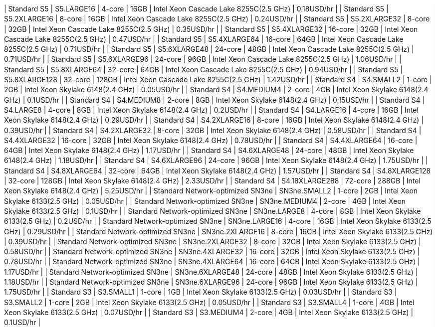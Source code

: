 | Standard S5                       | S5\.LARGE16        | 4\-core   | 16GB  | Intel Xeon Cascade Lake 8255C\(2\.5 GHz\) | 0\.18USD/hr  |
| Standard S5                       | S5\.2XLARGE16      | 8\-core   | 16GB  | Intel Xeon Cascade Lake 8255C\(2\.5 GHz\) | 0\.24USD/hr  |
| Standard S5                       | S5\.2XLARGE32      | 8\-core   | 32GB  | Intel Xeon Cascade Lake 8255C\(2\.5 GHz\) | 0\.35USD/hr  |
| Standard S5                       | S5\.4XLARGE32      | 16\-core  | 32GB  | Intel Xeon Cascade Lake 8255C\(2\.5 GHz\) | 0\.47USD/hr  |
| Standard S5                       | S5\.4XLARGE64      | 16\-core  | 64GB  | Intel Xeon Cascade Lake 8255C\(2\.5 GHz\) | 0\.71USD/hr  |
| Standard S5                       | S5\.6XLARGE48      | 24\-core  | 48GB  | Intel Xeon Cascade Lake 8255C\(2\.5 GHz\) | 0\.71USD/hr  |
| Standard S5                       | S5\.6XLARGE96      | 24\-core  | 96GB  | Intel Xeon Cascade Lake 8255C\(2\.5 GHz\) | 1\.06USD/hr  |
| Standard S5                       | S5\.8XLARGE64      | 32\-core  | 64GB  | Intel Xeon Cascade Lake 8255C\(2\.5 GHz\) | 0\.94USD/hr  |
| Standard S5                       | S5\.8XLARGE128     | 32\-core  | 128GB | Intel Xeon Cascade Lake 8255C\(2\.5 GHz\) | 1\.42USD/hr  |
| Standard S4                       | S4\.SMALL2         | 1\-core   | 2GB   | Intel Xeon Skylake 6148\(2\.4 GHz\)       | 0\.05USD/hr  |
| Standard S4                       | S4\.MEDIUM4        | 2\-core   | 4GB   | Intel Xeon Skylake 6148\(2\.4 GHz\)       | 0\.1USD/hr   |
| Standard S4                       | S4\.MEDIUM8        | 2\-core   | 8GB   | Intel Xeon Skylake 6148\(2\.4 GHz\)       | 0\.15USD/hr  |
| Standard S4                       | S4\.LARGE8         | 4\-core   | 8GB   | Intel Xeon Skylake 6148\(2\.4 GHz\)       | 0\.2USD/hr   |
| Standard S4                       | S4\.LARGE16        | 4\-core   | 16GB  | Intel Xeon Skylake 6148\(2\.4 GHz\)       | 0\.29USD/hr  |
| Standard S4                       | S4\.2XLARGE16      | 8\-core   | 16GB  | Intel Xeon Skylake 6148\(2\.4 GHz\)       | 0\.39USD/hr  |
| Standard S4                       | S4\.2XLARGE32      | 8\-core   | 32GB  | Intel Xeon Skylake 6148\(2\.4 GHz\)       | 0\.58USD/hr  |
| Standard S4                       | S4\.4XLARGE32      | 16\-core  | 32GB  | Intel Xeon Skylake 6148\(2\.4 GHz\)       | 0\.78USD/hr  |
| Standard S4                       | S4\.4XLARGE64      | 16\-core  | 64GB  | Intel Xeon Skylake 6148\(2\.4 GHz\)       | 1\.17USD/hr  |
| Standard S4                       | S4\.6XLARGE48      | 24\-core  | 48GB  | Intel Xeon Skylake 6148\(2\.4 GHz\)       | 1\.18USD/hr  |
| Standard S4                       | S4\.6XLARGE96      | 24\-core  | 96GB  | Intel Xeon Skylake 6148\(2\.4 GHz\)       | 1\.75USD/hr  |
| Standard S4                       | S4\.8XLARGE64      | 32\-core  | 64GB  | Intel Xeon Skylake 6148\(2\.4 GHz\)       | 1\.57USD/hr  |
| Standard S4                       | S4\.8XLARGE128     | 32\-core  | 128GB | Intel Xeon Skylake 6148\(2\.4 GHz\)       | 2\.33USD/hr  |
| Standard S4                       | S4\.18XLARGE288    | 72\-core  | 288GB | Intel Xeon Skylake 6148\(2\.4 GHz\)       | 5\.25USD/hr  |
| Standard Network\-optimized SN3ne | SN3ne\.SMALL2      | 1\-core   | 2GB   | Intel Xeon Skylake 6133\(2\.5 GHz\)       | 0\.05USD/hr  |
| Standard Network\-optimized SN3ne | SN3ne\.MEDIUM4     | 2\-core   | 4GB   | Intel Xeon Skylake 6133\(2\.5 GHz\)       | 0\.1USD/hr   |
| Standard Network\-optimized SN3ne | SN3ne\.LARGE8      | 4\-core   | 8GB   | Intel Xeon Skylake 6133\(2\.5 GHz\)       | 0\.2USD/hr   |
| Standard Network\-optimized SN3ne | SN3ne\.LARGE16     | 4\-core   | 16GB  | Intel Xeon Skylake 6133\(2\.5 GHz\)       | 0\.29USD/hr  |
| Standard Network\-optimized SN3ne | SN3ne\.2XLARGE16   | 8\-core   | 16GB  | Intel Xeon Skylake 6133\(2\.5 GHz\)       | 0\.39USD/hr  |
| Standard Network\-optimized SN3ne | SN3ne\.2XLARGE32   | 8\-core   | 32GB  | Intel Xeon Skylake 6133\(2\.5 GHz\)       | 0\.58USD/hr  |
| Standard Network\-optimized SN3ne | SN3ne\.4XLARGE32   | 16\-core  | 32GB  | Intel Xeon Skylake 6133\(2\.5 GHz\)       | 0\.78USD/hr  |
| Standard Network\-optimized SN3ne | SN3ne\.4XLARGE64   | 16\-core  | 64GB  | Intel Xeon Skylake 6133\(2\.5 GHz\)       | 1\.17USD/hr  |
| Standard Network\-optimized SN3ne | SN3ne\.6XLARGE48   | 24\-core  | 48GB  | Intel Xeon Skylake 6133\(2\.5 GHz\)       | 1\.18USD/hr  |
| Standard Network\-optimized SN3ne | SN3ne\.6XLARGE96   | 24\-core  | 96GB  | Intel Xeon Skylake 6133\(2\.5 GHz\)       | 1\.75USD/hr  |
| Standard S3                       | S3\.SMALL1         | 1\-core   | 1GB   | Intel Xeon Skylake 6133\(2\.5 GHz\)       | 0\.03USD/hr  |
| Standard S3                       | S3\.SMALL2         | 1\-core   | 2GB   | Intel Xeon Skylake 6133\(2\.5 GHz\)       | 0\.05USD/hr  |
| Standard S3                       | S3\.SMALL4         | 1\-core   | 4GB   | Intel Xeon Skylake 6133\(2\.5 GHz\)       | 0\.07USD/hr  |
| Standard S3                       | S3\.MEDIUM4        | 2\-core   | 4GB   | Intel Xeon Skylake 6133\(2\.5 GHz\)       | 0\.1USD/hr   |